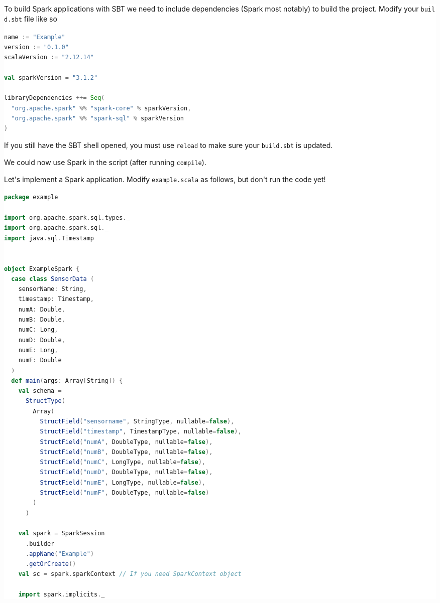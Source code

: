 To build Spark applications with SBT we need to include dependencies (Spark
most notably) to build the project. Modify your `build.sbt` file like so

```scala
name := "Example"
version := "0.1.0"
scalaVersion := "2.12.14"

val sparkVersion = "3.1.2"

libraryDependencies ++= Seq(
  "org.apache.spark" %% "spark-core" % sparkVersion,
  "org.apache.spark" %% "spark-sql" % sparkVersion
)
```

If you still have the SBT shell opened, you must use `reload` to make sure your
`build.sbt` is updated.

We could now use Spark in the script (after running `compile`).

Let's implement a Spark application.
Modify `example.scala` as follows, but don't run the code yet!

```scala
package example

import org.apache.spark.sql.types._
import org.apache.spark.sql._
import java.sql.Timestamp


object ExampleSpark {
  case class SensorData (
    sensorName: String,
    timestamp: Timestamp,
    numA: Double,
    numB: Double,
    numC: Long,
    numD: Double,
    numE: Long,
    numF: Double
  )
  def main(args: Array[String]) {
    val schema =
      StructType(
        Array(
          StructField("sensorname", StringType, nullable=false),
          StructField("timestamp", TimestampType, nullable=false),
          StructField("numA", DoubleType, nullable=false),
          StructField("numB", DoubleType, nullable=false),
          StructField("numC", LongType, nullable=false),
          StructField("numD", DoubleType, nullable=false),
          StructField("numE", LongType, nullable=false),
          StructField("numF", DoubleType, nullable=false)
        )
      )

    val spark = SparkSession
      .builder
      .appName("Example")
      .getOrCreate()
    val sc = spark.sparkContext // If you need SparkContext object

    import spark.implicits._

```